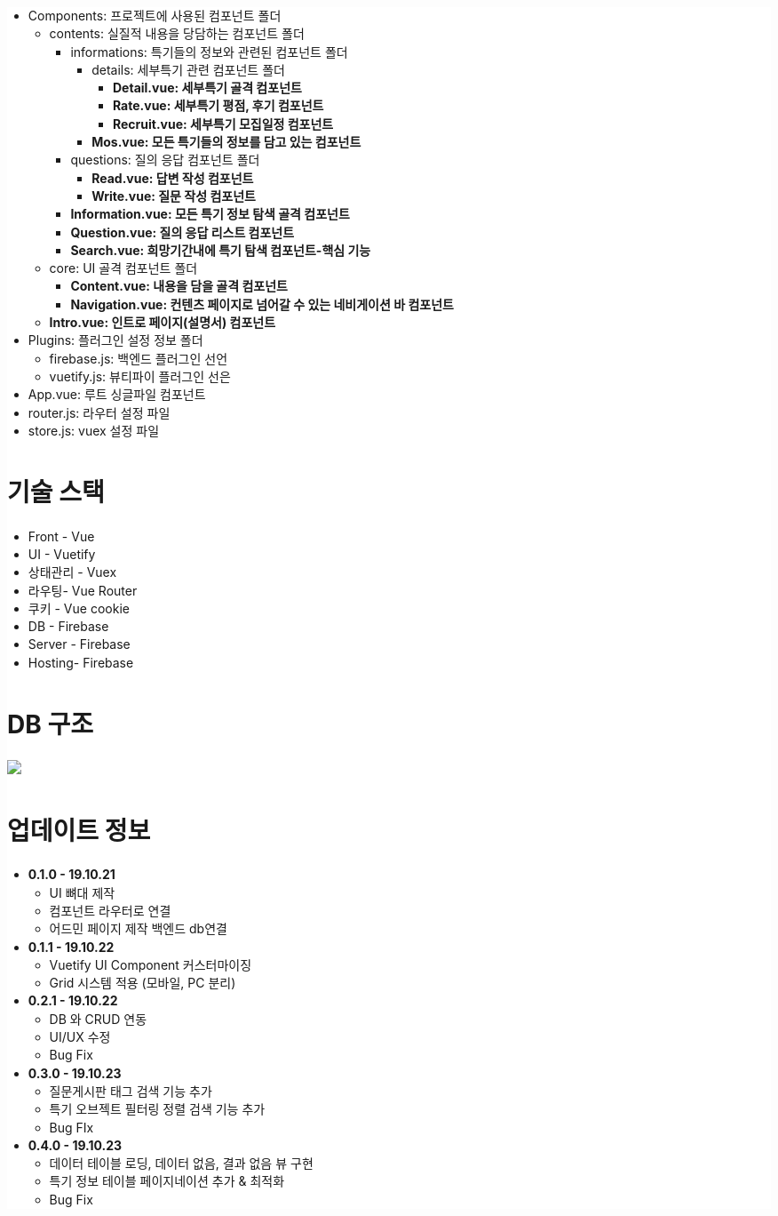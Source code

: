 - Components: 프로젝트에 사용된 컴포넌트 폴더
    - contents: 실질적 내용을 당담하는 컴포넌트 폴더
        - informations: 특기들의 정보와 관련된 컴포넌트 폴더
            - details: 세부특기 관련 컴포넌트 폴더
                - **Detail.vue: 세부특기 골격 컴포넌트**
                - **Rate.vue: 세부특기 평점, 후기 컴포넌트**
                - **Recruit.vue: 세부특기 모집일정 컴포넌트**
            - **Mos.vue: 모든 특기들의 정보를 담고 있는 컴포넌트**
        - questions: 질의 응답 컴포넌트 폴더
            - **Read.vue: 답변 작성 컴포넌트**
            - **Write.vue: 질문 작성 컴포넌트**
        - **Information.vue: 모든 특기 정보 탐색 골격 컴포넌트**
        - **Question.vue: 질의 응답 리스트 컴포넌트**
        - **Search.vue: 희망기간내에 특기 탐색 컴포넌트-핵심 기능**
    - core: UI 골격 컴포넌트 폴더
        - **Content.vue: 내용을 담을 골격 컴포넌트**
        - **Navigation.vue:  컨텐츠 페이지로 넘어갈 수 있는 네비게이션 바 컴포넌트**
    - **Intro.vue: 인트로 페이지(설명서) 컴포넌트**
- Plugins: 플러그인 설정 정보 폴더
    - firebase.js: 백엔드 플러그인 선언
    - vuetify.js: 뷰티파이 플러그인 선은
- App.vue: 루트 싱글파일 컴포넌트
- router.js: 라우터 설정 파일
- store.js: vuex 설정 파일

# 기술 스택

- Front - Vue
- UI - Vuetify
- 상태관리 - Vuex
- 라우팅- Vue Router
- 쿠키 - Vue cookie
- DB - Firebase
- Server - Firebase
- Hosting- Firebase

# DB 구조

![](https://firebasestorage.googleapis.com/v0/b/military-partner.appspot.com/o/DB.png?alt=media&token=3ae3f78a-684f-43f1-bc52-ab84fe204d27)

# 업데이트 정보

- **0.1.0 - 19.10.21**
    - UI 뼈대 제작
    - 컴포넌트 라우터로 연결
    - 어드민 페이지 제작 백엔드 db연결
- **0.1.1 - 19.10.22**
    - Vuetify UI Component 커스터마이징
    - Grid 시스템 적용 (모바일, PC 분리)
- **0.2.1 - 19.10.22**
    - DB 와 CRUD 연동
    - UI/UX 수정
    - Bug Fix
- **0.3.0 - 19.10.23**
    - 질문게시판 태그 검색 기능 추가
    - 특기 오브젝트 필터링 정렬 검색 기능 추가
    - Bug FIx
- **0.4.0 - 19.10.23**
    - 데이터 테이블 로딩, 데이터 없음, 결과 없음 뷰 구현
    - 특기 정보 테이블 페이지네이션 추가 & 최적화
    - Bug Fix